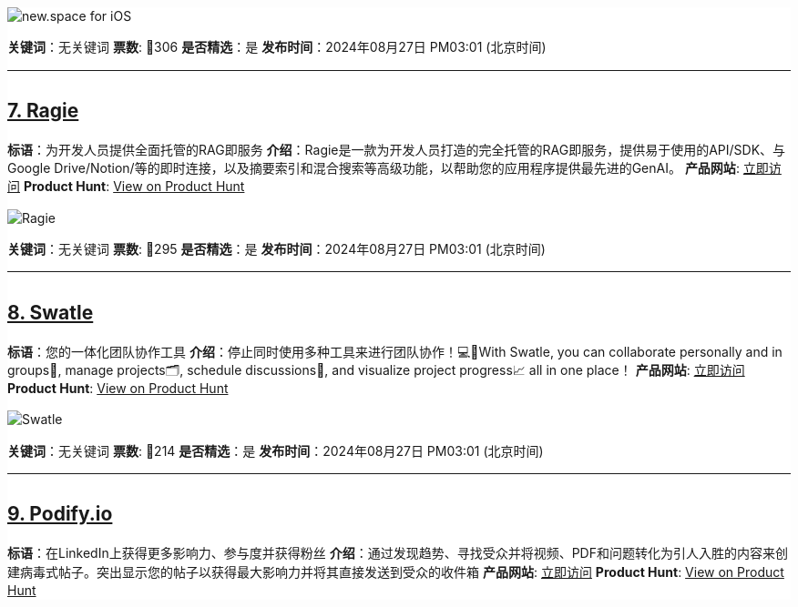 ![new.space for iOS](https://ph-files.imgix.net/d8df943c-f7bf-4c8e-bb74-659771f9e39e.png?auto=format&fit=crop&frame=1&h=512&w=1024)

**关键词**：无关键词
**票数**: 🔺306
**是否精选**：是
**发布时间**：2024年08月27日 PM03:01 (北京时间)

---

## [7. Ragie](https://www.producthunt.com/posts/ragie?utm_campaign=producthunt-api&utm_medium=api-v2&utm_source=Application%3A+first-blog+%28ID%3A+133302%29)
**标语**：为开发人员提供全面托管的RAG即服务
**介绍**：Ragie是一款为开发人员打造的完全托管的RAG即服务，提供易于使用的API/SDK、与Google Drive/Notion/等的即时连接，以及摘要索引和混合搜索等高级功能，以帮助您的应用程序提供最先进的GenAI。
**产品网站**: [立即访问](https://www.producthunt.com/r/ML2DNGVEPQCQPL?utm_campaign=producthunt-api&utm_medium=api-v2&utm_source=Application%3A+first-blog+%28ID%3A+133302%29)
**Product Hunt**: [View on Product Hunt](https://www.producthunt.com/posts/ragie?utm_campaign=producthunt-api&utm_medium=api-v2&utm_source=Application%3A+first-blog+%28ID%3A+133302%29)

![Ragie](https://ph-files.imgix.net/f6007924-aed5-4d19-8d92-f980af722050.png?auto=format&fit=crop&frame=1&h=512&w=1024)

**关键词**：无关键词
**票数**: 🔺295
**是否精选**：是
**发布时间**：2024年08月27日 PM03:01 (北京时间)

---

## [8. Swatle ](https://www.producthunt.com/posts/swatle?utm_campaign=producthunt-api&utm_medium=api-v2&utm_source=Application%3A+first-blog+%28ID%3A+133302%29)
**标语**：您的一体化团队协作工具
**介绍**：停止同时使用多种工具来进行团队协作！💻🔄With Swatle, you can collaborate personally and in groups🤝, manage projects🗂️, schedule discussions📅, and visualize project progress📈 all in one place！
**产品网站**: [立即访问](https://www.producthunt.com/r/VPPGF2SXM3AU76?utm_campaign=producthunt-api&utm_medium=api-v2&utm_source=Application%3A+first-blog+%28ID%3A+133302%29)
**Product Hunt**: [View on Product Hunt](https://www.producthunt.com/posts/swatle?utm_campaign=producthunt-api&utm_medium=api-v2&utm_source=Application%3A+first-blog+%28ID%3A+133302%29)

![Swatle ](https://ph-files.imgix.net/cfa502fd-7032-4754-9c1a-43c43b3efd6f.webp?auto=format&fit=crop&frame=1&h=512&w=1024)

**关键词**：无关键词
**票数**: 🔺214
**是否精选**：是
**发布时间**：2024年08月27日 PM03:01 (北京时间)

---

## [9. Podify.io](https://www.producthunt.com/posts/podify-io?utm_campaign=producthunt-api&utm_medium=api-v2&utm_source=Application%3A+first-blog+%28ID%3A+133302%29)
**标语**：在LinkedIn上获得更多影响力、参与度并获得粉丝
**介绍**：通过发现趋势、寻找受众并将视频、PDF和问题转化为引人入胜的内容来创建病毒式帖子。突出显示您的帖子以获得最大影响力并将其直接发送到受众的收件箱
**产品网站**: [立即访问](https://www.producthunt.com/r/KS3ENSNEHMBLUF?utm_campaign=producthunt-api&utm_medium=api-v2&utm_source=Application%3A+first-blog+%28ID%3A+133302%29)
**Product Hunt**: [View on Product Hunt](https://www.producthunt.com/posts/podify-io?utm_campaign=producthunt-api&utm_medium=api-v2&utm_source=Application%3A+first-blog+%28ID%3A+133302%29)
